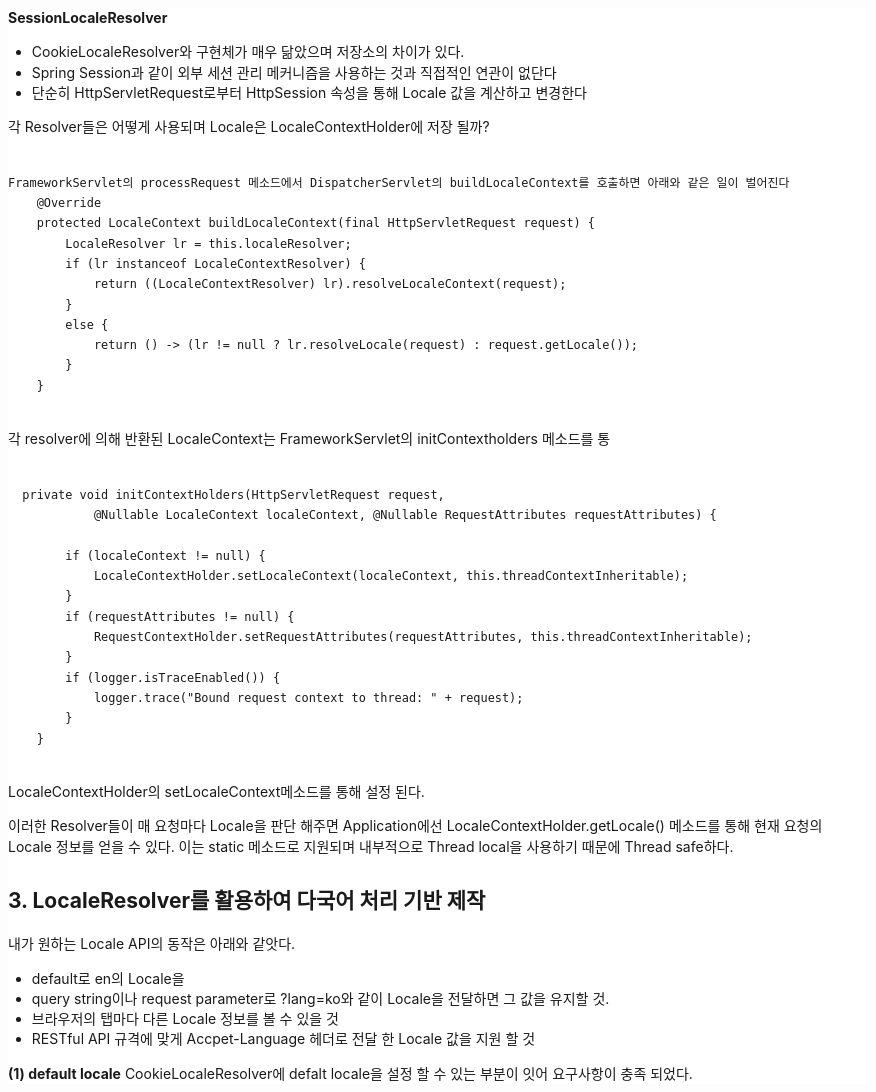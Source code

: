  **SessionLocaleResolver**
 - CookieLocaleResolver와 구현체가 매우 닮았으며 저장소의 차이가 있다.
 - Spring Session과 같이 외부 세션 관리 메커니즘을 사용하는 것과 직접적인 연관이 없단다
 - 단순히 HttpServletRequest로부터 HttpSession 속성을 통해 Locale 값을 계산하고 변경한다


각 Resolver들은 어떻게 사용되며 Locale은 LocaleContextHolder에 저장 될까?
<pre><code>
FrameworkServlet의 processRequest 메소드에서 DispatcherServlet의 buildLocaleContext를 호출하면 아래와 같은 일이 벌어진다
	@Override
	protected LocaleContext buildLocaleContext(final HttpServletRequest request) {
		LocaleResolver lr = this.localeResolver;
		if (lr instanceof LocaleContextResolver) {
			return ((LocaleContextResolver) lr).resolveLocaleContext(request);
		}
		else {
			return () -> (lr != null ? lr.resolveLocale(request) : request.getLocale());
		}
	}
</code>	
</pre>
  
  각 resolver에 의해 반환된 LocaleContext는 FrameworkServlet의 initContextholders 메소드를 통
  <pre><code>
  private void initContextHolders(HttpServletRequest request,
			@Nullable LocaleContext localeContext, @Nullable RequestAttributes requestAttributes) {

		if (localeContext != null) {
			LocaleContextHolder.setLocaleContext(localeContext, this.threadContextInheritable);
		}
		if (requestAttributes != null) {
			RequestContextHolder.setRequestAttributes(requestAttributes, this.threadContextInheritable);
		}
		if (logger.isTraceEnabled()) {
			logger.trace("Bound request context to thread: " + request);
		}
	}
  </code></pre>
LocaleContextHolder의 setLocaleContext메소드를 통해 설정 된다.
  
이러한 Resolver들이 매 요청마다 Locale을 판단 해주면 Application에선 LocaleContextHolder.getLocale() 메소드를 통해
현재 요청의 Locale 정보를 얻을 수 있다. 이는 static 메소드로 지원되며 내부적으로 Thread local을 사용하기 때문에 Thread safe하다.


## 3. LocaleResolver를 활용하여 다국어 처리 기반 제작

내가 원하는 Locale API의 동작은 아래와 같앗다.
- default로 en의 Locale을 
- query string이나 request parameter로 ?lang=ko와 같이 Locale을 전달하면 그 값을 유지할 것.
- 브라우저의 탭마다 다른 Locale 정보를 볼 수 있을 것
- RESTful API 규격에 맞게 Accpet-Language 헤더로 전달 한 Locale 값을 지원 할 것

**(1) default locale**
CookieLocaleResolver에 defalt locale을 설정 할 수 있는 부분이 잇어 요구사항이 충족 되었다.
